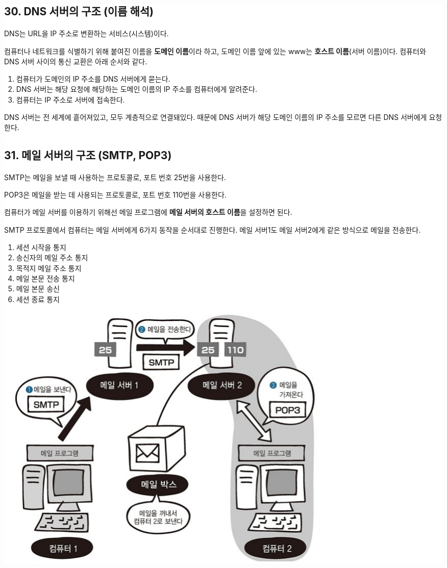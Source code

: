 ## 30. DNS 서버의 구조 (이름 해석)

DNS는 URL을 IP 주소로 변환하는 서비스(시스템)이다.

컴퓨터나 네트워크를 식별하기 위해 붙여진 이름을 **도메인 이름**이라 하고, 도메인 이름 앞에 있는 www는 **호스트 이름**(서버 이름)이다. 컴퓨터와 DNS 서버 사이의 통신 교환은 아래 순서와 같다.

1. 컴퓨터가 도메인의 IP 주소를 DNS 서버에게 묻는다.
2. DNS 서버는 해당 요청에 해당하는 도메인 이름의 IP 주소를 컴퓨터에게 알려준다.
3. 컴퓨터는 IP 주소로 서버에 접속한다.

DNS 서버는 전 세계에 흩어져있고, 모두 계층적으로 연결돼있다. 때문에 DNS 서버가 해당 도메인 이름의 IP 주소를 모르면 다른 DNS 서버에게 요청한다. 



## 31. 메일 서버의 구조 (SMTP, POP3)

SMTP는 메일을 보낼 때 사용하는 프로토콜로, 포트 번호 25번을 사용한다. 

POP3은 메일을 받는 데 사용되는 프로토콜로, 포트 번호 110번을 사용한다.

컴퓨터가 메일 서버를 이용하기 위해선 메일 프로그램에 **메일 서버의 호스트 이름**을 설정하면 된다.



SMTP 프로토콜에서 컴퓨터는 메일 서버에게 6가지 동작을 순서대로 진행한다. 메일 서버1도 메일 서버2에게 같은 방식으로 메일을 전송한다.

1. 세션 시작을 통지
2. 송신자의 메일 주소 통지
3. 목적지 메일 주소 통지
4. 메일 본문 전송 통지
5. 메일 본문 송신
6. 세션 종료 통지

![image-20210206194423477](images/image-20210206194423477.png)

